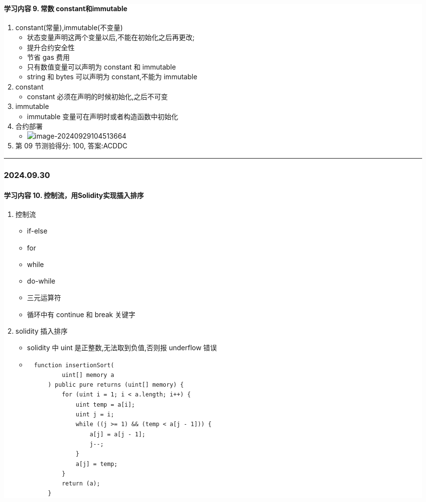 
#### 学习内容 9. 常数 constant和immutable

1. constant(常量),immutable(不变量)
    - 状态变量声明这两个变量以后,不能在初始化之后再更改;
    - 提升合约安全性
    - 节省 gas 费用
    - 只有数值变量可以声明为 constant 和 immutable
    - string 和 bytes 可以声明为 constant,不能为 immutable
2. constant
    - constant 必须在声明的时候初始化,之后不可变
3. immutable
    - immutable 变量可在声明时或者构造函数中初始化
4. 合约部署
    - ![image-20240929104513664](content/Aris/image-20240929104513664.png)
5. 第 09 节测验得分: 100, 答案:ACDDC

---

### 2024.09.30

#### 学习内容 10. 控制流，用Solidity实现插入排序

1. 控制流

    - if-else

    - for

    - while

    - do-while

    - 三元运算符

    - 循环中有 continue 和 break 关键字

2. solidity 插入排序

    - solidity 中 uint 是正整数,无法取到负值,否则报 underflow 错误

    - ```solidity
        function insertionSort(
                uint[] memory a
            ) public pure returns (uint[] memory) {
                for (uint i = 1; i < a.length; i++) {
                    uint temp = a[i];
                    uint j = i;
                    while ((j >= 1) && (temp < a[j - 1])) {
                        a[j] = a[j - 1];
                        j--;
                    }
                    a[j] = temp;
                }
                return (a);
            }
        ```
